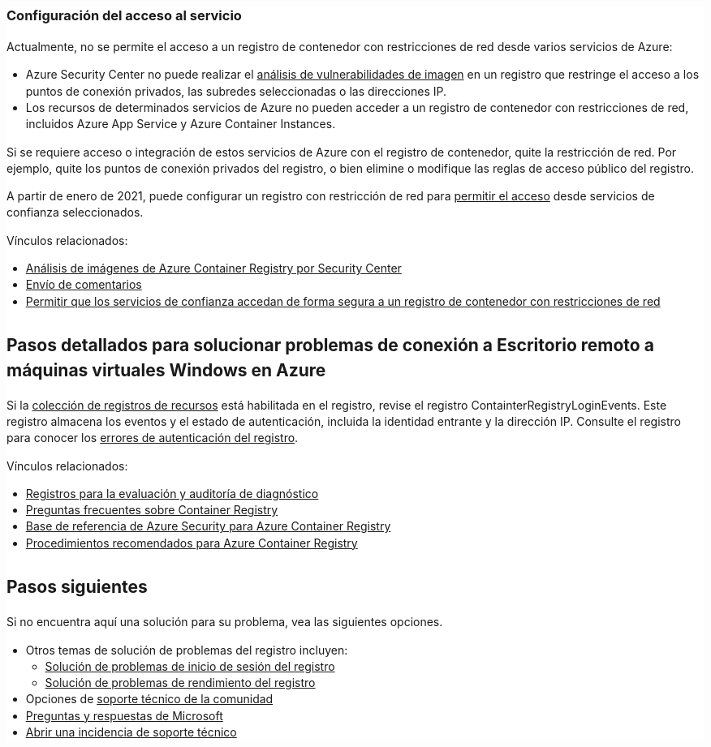 ### <a name="configure-service-access"></a>Configuración del acceso al servicio

Actualmente, no se permite el acceso a un registro de contenedor con restricciones de red desde varios servicios de Azure:

* Azure Security Center no puede realizar el [análisis de vulnerabilidades de imagen](../security-center/defender-for-container-registries-introduction.md?bc=%2fazure%2fcontainer-registry%2fbreadcrumb%2ftoc.json&toc=%2fazure%2fcontainer-registry%2ftoc.json) en un registro que restringe el acceso a los puntos de conexión privados, las subredes seleccionadas o las direcciones IP. 
* Los recursos de determinados servicios de Azure no pueden acceder a un registro de contenedor con restricciones de red, incluidos Azure App Service y Azure Container Instances.

Si se requiere acceso o integración de estos servicios de Azure con el registro de contenedor, quite la restricción de red. Por ejemplo, quite los puntos de conexión privados del registro, o bien elimine o modifique las reglas de acceso público del registro.

A partir de enero de 2021, puede configurar un registro con restricción de red para [permitir el acceso](allow-access-trusted-services.md) desde servicios de confianza seleccionados.

Vínculos relacionados:

* [Análisis de imágenes de Azure Container Registry por Security Center](../security-center/defender-for-container-registries-introduction.md)
* [Envío de comentarios](https://feedback.azure.com/d365community/idea/cbe6351a-0525-ec11-b6e6-000d3a4f07b8)
* [Permitir que los servicios de confianza accedan de forma segura a un registro de contenedor con restricciones de red](allow-access-trusted-services.md)


## <a name="advanced-troubleshooting"></a>Pasos detallados para solucionar problemas de conexión a Escritorio remoto a máquinas virtuales Windows en Azure

Si la [colección de registros de recursos](monitor-service.md) está habilitada en el registro, revise el registro ContainterRegistryLoginEvents. Este registro almacena los eventos y el estado de autenticación, incluida la identidad entrante y la dirección IP. Consulte el registro para conocer los [errores de autenticación del registro](monitor-service.md#registry-authentication-failures). 

Vínculos relacionados:

* [Registros para la evaluación y auditoría de diagnóstico](./monitor-service.md)
* [Preguntas frecuentes sobre Container Registry](container-registry-faq.yml)
* [Base de referencia de Azure Security para Azure Container Registry](security-baseline.md)
* [Procedimientos recomendados para Azure Container Registry](container-registry-best-practices.md)

## <a name="next-steps"></a>Pasos siguientes

Si no encuentra aquí una solución para su problema, vea las siguientes opciones.

* Otros temas de solución de problemas del registro incluyen:
  * [Solución de problemas de inicio de sesión del registro](container-registry-troubleshoot-login.md) 
  * [Solución de problemas de rendimiento del registro](container-registry-troubleshoot-performance.md)
* Opciones de [soporte técnico de la comunidad](https://azure.microsoft.com/support/community/)
* [Preguntas y respuestas de Microsoft](/answers/products/)
* [Abrir una incidencia de soporte técnico](https://azure.microsoft.com/support/create-ticket/)
